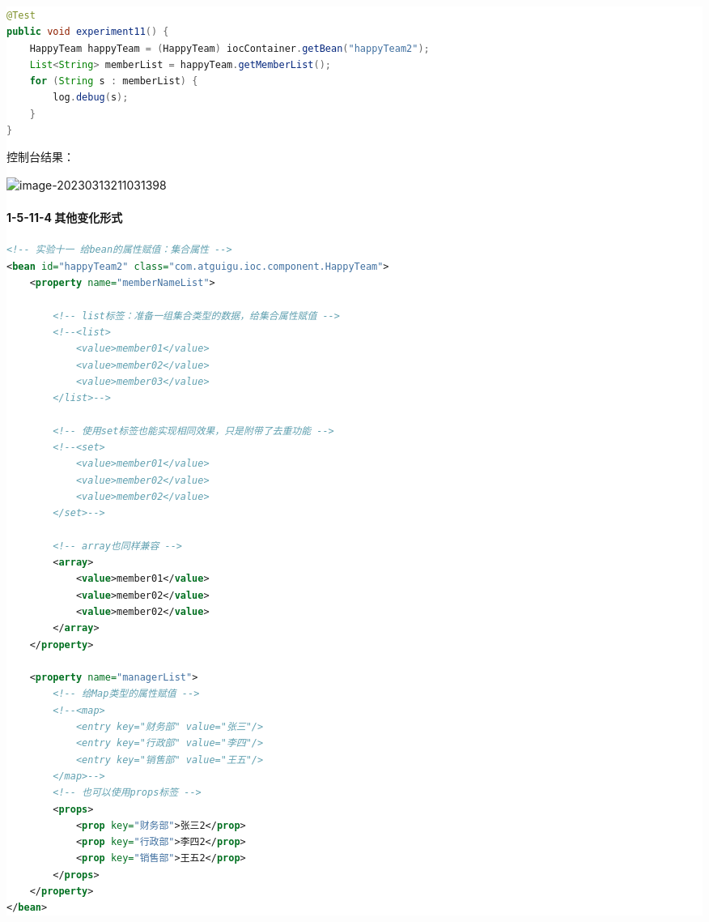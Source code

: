 ```java
@Test
public void experiment11() {
    HappyTeam happyTeam = (HappyTeam) iocContainer.getBean("happyTeam2");
    List<String> memberList = happyTeam.getMemberList();
    for (String s : memberList) {
        log.debug(s);
    }
}
```

控制台结果：

![image-20230313211031398](https://tansihao6033.oss-cn-hangzhou.aliyuncs.com/img/20230313211038.png)

#### 1-5-11-4 其他变化形式

```xml
<!-- 实验十一 给bean的属性赋值：集合属性 -->
<bean id="happyTeam2" class="com.atguigu.ioc.component.HappyTeam">
    <property name="memberNameList">
        
        <!-- list标签：准备一组集合类型的数据，给集合属性赋值 -->
        <!--<list>
            <value>member01</value>
            <value>member02</value>
            <value>member03</value>
        </list>-->
        
        <!-- 使用set标签也能实现相同效果，只是附带了去重功能 -->
        <!--<set>
            <value>member01</value>
            <value>member02</value>
            <value>member02</value>
        </set>-->
        
        <!-- array也同样兼容 -->
        <array>
            <value>member01</value>
            <value>member02</value>
            <value>member02</value>
        </array>
    </property>
    
    <property name="managerList">
        <!-- 给Map类型的属性赋值 -->
        <!--<map>
            <entry key="财务部" value="张三"/>
            <entry key="行政部" value="李四"/>
            <entry key="销售部" value="王五"/>
        </map>-->
        <!-- 也可以使用props标签 -->
        <props>
            <prop key="财务部">张三2</prop>
            <prop key="行政部">李四2</prop>
            <prop key="销售部">王五2</prop>
        </props>
    </property>
</bean>
```
